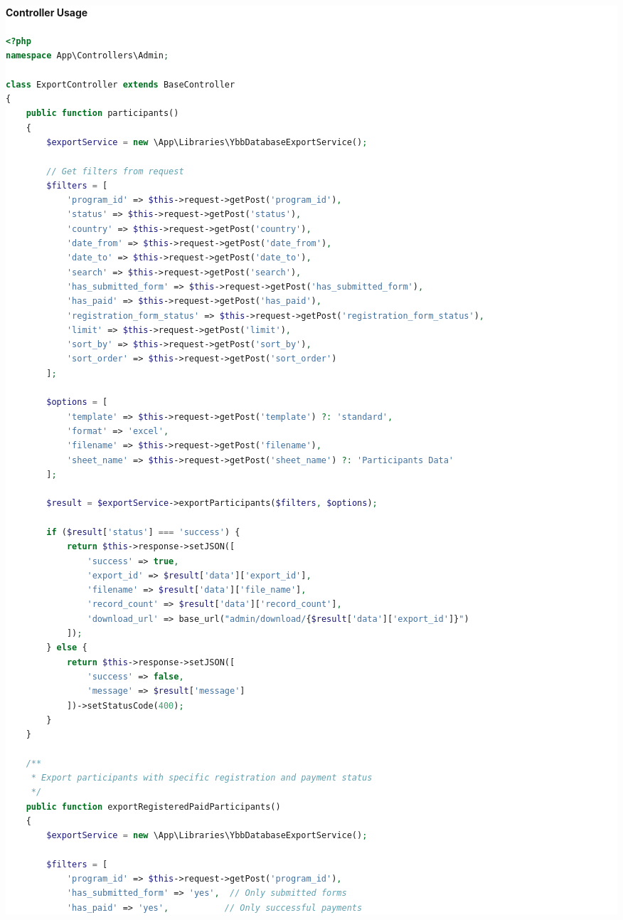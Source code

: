 #### Controller Usage
```php
<?php
namespace App\Controllers\Admin;

class ExportController extends BaseController
{
    public function participants()
    {
        $exportService = new \App\Libraries\YbbDatabaseExportService();
        
        // Get filters from request
        $filters = [
            'program_id' => $this->request->getPost('program_id'),
            'status' => $this->request->getPost('status'),
            'country' => $this->request->getPost('country'),
            'date_from' => $this->request->getPost('date_from'),
            'date_to' => $this->request->getPost('date_to'),
            'search' => $this->request->getPost('search'),
            'has_submitted_form' => $this->request->getPost('has_submitted_form'),
            'has_paid' => $this->request->getPost('has_paid'),
            'registration_form_status' => $this->request->getPost('registration_form_status'),
            'limit' => $this->request->getPost('limit'),
            'sort_by' => $this->request->getPost('sort_by'),
            'sort_order' => $this->request->getPost('sort_order')
        ];
        
        $options = [
            'template' => $this->request->getPost('template') ?: 'standard',
            'format' => 'excel',
            'filename' => $this->request->getPost('filename'),
            'sheet_name' => $this->request->getPost('sheet_name') ?: 'Participants Data'
        ];
        
        $result = $exportService->exportParticipants($filters, $options);
        
        if ($result['status'] === 'success') {
            return $this->response->setJSON([
                'success' => true,
                'export_id' => $result['data']['export_id'],
                'filename' => $result['data']['file_name'],
                'record_count' => $result['data']['record_count'],
                'download_url' => base_url("admin/download/{$result['data']['export_id']}")
            ]);
        } else {
            return $this->response->setJSON([
                'success' => false,
                'message' => $result['message']
            ])->setStatusCode(400);
        }
    }
    
    /**
     * Export participants with specific registration and payment status
     */
    public function exportRegisteredPaidParticipants()
    {
        $exportService = new \App\Libraries\YbbDatabaseExportService();
        
        $filters = [
            'program_id' => $this->request->getPost('program_id'),
            'has_submitted_form' => 'yes',  // Only submitted forms
            'has_paid' => 'yes',           // Only successful payments
```
